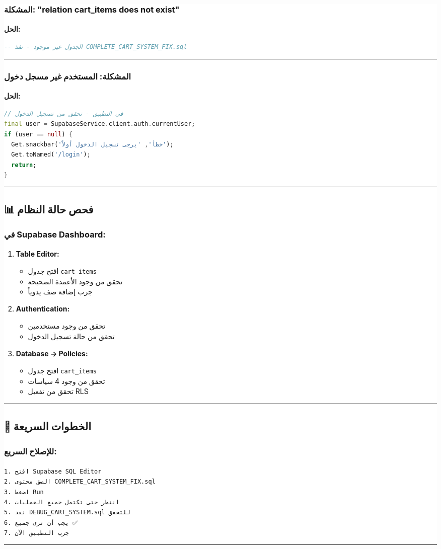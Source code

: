 
### المشكلة: "relation cart_items does not exist"

**الحل:**
```sql
-- الجدول غير موجود - نفذ COMPLETE_CART_SYSTEM_FIX.sql
```

---

### المشكلة: المستخدم غير مسجل دخول

**الحل:**
```dart
// في التطبيق - تحقق من تسجيل الدخول
final user = SupabaseService.client.auth.currentUser;
if (user == null) {
  Get.snackbar('خطأ', 'يرجى تسجيل الدخول أولاً');
  Get.toNamed('/login');
  return;
}
```

---

## 📊 فحص حالة النظام

### في Supabase Dashboard:

1. **Table Editor:**
   - افتح جدول `cart_items`
   - تحقق من وجود الأعمدة الصحيحة
   - جرب إضافة صف يدوياً

2. **Authentication:**
   - تحقق من وجود مستخدمين
   - تحقق من حالة تسجيل الدخول

3. **Database → Policies:**
   - افتح جدول `cart_items`
   - تحقق من وجود 4 سياسات
   - تحقق من تفعيل RLS

---

## 🎯 الخطوات السريعة

### للإصلاح السريع:

```bash
1. افتح Supabase SQL Editor
2. الصق محتوى COMPLETE_CART_SYSTEM_FIX.sql
3. اضغط Run
4. انتظر حتى تكتمل جميع العمليات
5. نفذ DEBUG_CART_SYSTEM.sql للتحقق
6. يجب أن ترى جميع ✅
7. جرب التطبيق الآن
```

---